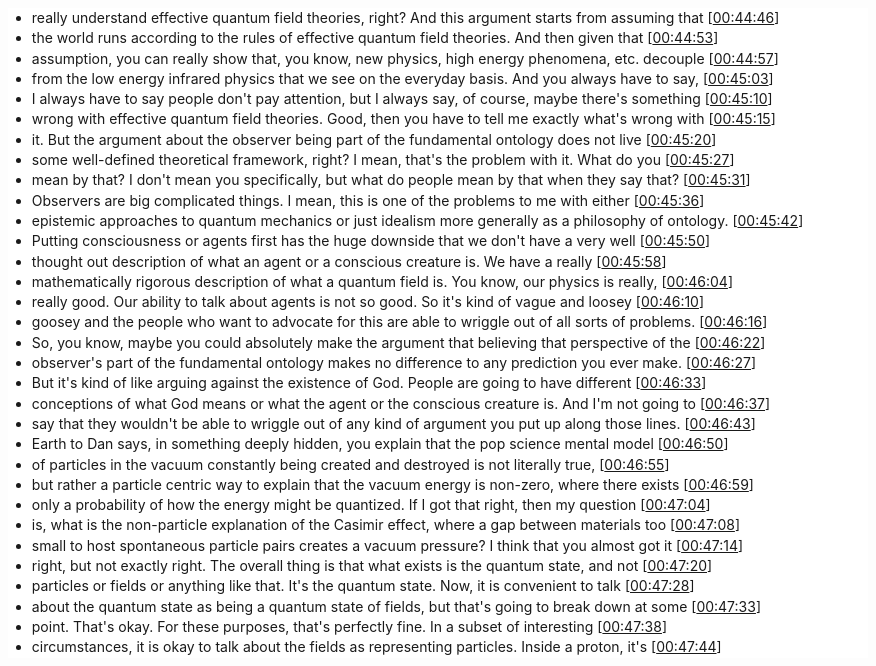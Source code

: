*  really understand effective quantum field theories, right? And this argument starts from assuming that [[00:44:46](https://www.youtube.com/watch?v=u-PQCY0bD6I&t=2686.92s)]
*  the world runs according to the rules of effective quantum field theories. And then given that [[00:44:53](https://www.youtube.com/watch?v=u-PQCY0bD6I&t=2693.08s)]
*  assumption, you can really show that, you know, new physics, high energy phenomena, etc. decouple [[00:44:57](https://www.youtube.com/watch?v=u-PQCY0bD6I&t=2697.08s)]
*  from the low energy infrared physics that we see on the everyday basis. And you always have to say, [[00:45:03](https://www.youtube.com/watch?v=u-PQCY0bD6I&t=2703.48s)]
*  I always have to say people don't pay attention, but I always say, of course, maybe there's something [[00:45:10](https://www.youtube.com/watch?v=u-PQCY0bD6I&t=2710.36s)]
*  wrong with effective quantum field theories. Good, then you have to tell me exactly what's wrong with [[00:45:15](https://www.youtube.com/watch?v=u-PQCY0bD6I&t=2715.24s)]
*  it. But the argument about the observer being part of the fundamental ontology does not live [[00:45:20](https://www.youtube.com/watch?v=u-PQCY0bD6I&t=2720.04s)]
*  some well-defined theoretical framework, right? I mean, that's the problem with it. What do you [[00:45:27](https://www.youtube.com/watch?v=u-PQCY0bD6I&t=2727.32s)]
*  mean by that? I don't mean you specifically, but what do people mean by that when they say that? [[00:45:31](https://www.youtube.com/watch?v=u-PQCY0bD6I&t=2731.0s)]
*  Observers are big complicated things. I mean, this is one of the problems to me with either [[00:45:36](https://www.youtube.com/watch?v=u-PQCY0bD6I&t=2736.6s)]
*  epistemic approaches to quantum mechanics or just idealism more generally as a philosophy of ontology. [[00:45:42](https://www.youtube.com/watch?v=u-PQCY0bD6I&t=2742.6s)]
*  Putting consciousness or agents first has the huge downside that we don't have a very well [[00:45:50](https://www.youtube.com/watch?v=u-PQCY0bD6I&t=2750.2s)]
*  thought out description of what an agent or a conscious creature is. We have a really [[00:45:58](https://www.youtube.com/watch?v=u-PQCY0bD6I&t=2758.52s)]
*  mathematically rigorous description of what a quantum field is. You know, our physics is really, [[00:46:04](https://www.youtube.com/watch?v=u-PQCY0bD6I&t=2764.68s)]
*  really good. Our ability to talk about agents is not so good. So it's kind of vague and loosey [[00:46:10](https://www.youtube.com/watch?v=u-PQCY0bD6I&t=2770.2799999999997s)]
*  goosey and the people who want to advocate for this are able to wriggle out of all sorts of problems. [[00:46:16](https://www.youtube.com/watch?v=u-PQCY0bD6I&t=2776.44s)]
*  So, you know, maybe you could absolutely make the argument that believing that perspective of the [[00:46:22](https://www.youtube.com/watch?v=u-PQCY0bD6I&t=2782.28s)]
*  observer's part of the fundamental ontology makes no difference to any prediction you ever make. [[00:46:27](https://www.youtube.com/watch?v=u-PQCY0bD6I&t=2787.8s)]
*  But it's kind of like arguing against the existence of God. People are going to have different [[00:46:33](https://www.youtube.com/watch?v=u-PQCY0bD6I&t=2793.56s)]
*  conceptions of what God means or what the agent or the conscious creature is. And I'm not going to [[00:46:37](https://www.youtube.com/watch?v=u-PQCY0bD6I&t=2797.2400000000002s)]
*  say that they wouldn't be able to wriggle out of any kind of argument you put up along those lines. [[00:46:43](https://www.youtube.com/watch?v=u-PQCY0bD6I&t=2803.32s)]
*  Earth to Dan says, in something deeply hidden, you explain that the pop science mental model [[00:46:50](https://www.youtube.com/watch?v=u-PQCY0bD6I&t=2810.6000000000004s)]
*  of particles in the vacuum constantly being created and destroyed is not literally true, [[00:46:55](https://www.youtube.com/watch?v=u-PQCY0bD6I&t=2815.0800000000004s)]
*  but rather a particle centric way to explain that the vacuum energy is non-zero, where there exists [[00:46:59](https://www.youtube.com/watch?v=u-PQCY0bD6I&t=2819.8s)]
*  only a probability of how the energy might be quantized. If I got that right, then my question [[00:47:04](https://www.youtube.com/watch?v=u-PQCY0bD6I&t=2824.44s)]
*  is, what is the non-particle explanation of the Casimir effect, where a gap between materials too [[00:47:08](https://www.youtube.com/watch?v=u-PQCY0bD6I&t=2828.92s)]
*  small to host spontaneous particle pairs creates a vacuum pressure? I think that you almost got it [[00:47:14](https://www.youtube.com/watch?v=u-PQCY0bD6I&t=2834.04s)]
*  right, but not exactly right. The overall thing is that what exists is the quantum state, and not [[00:47:20](https://www.youtube.com/watch?v=u-PQCY0bD6I&t=2840.36s)]
*  particles or fields or anything like that. It's the quantum state. Now, it is convenient to talk [[00:47:28](https://www.youtube.com/watch?v=u-PQCY0bD6I&t=2848.36s)]
*  about the quantum state as being a quantum state of fields, but that's going to break down at some [[00:47:33](https://www.youtube.com/watch?v=u-PQCY0bD6I&t=2853.16s)]
*  point. That's okay. For these purposes, that's perfectly fine. In a subset of interesting [[00:47:38](https://www.youtube.com/watch?v=u-PQCY0bD6I&t=2858.8399999999997s)]
*  circumstances, it is okay to talk about the fields as representing particles. Inside a proton, it's [[00:47:44](https://www.youtube.com/watch?v=u-PQCY0bD6I&t=2864.68s)]